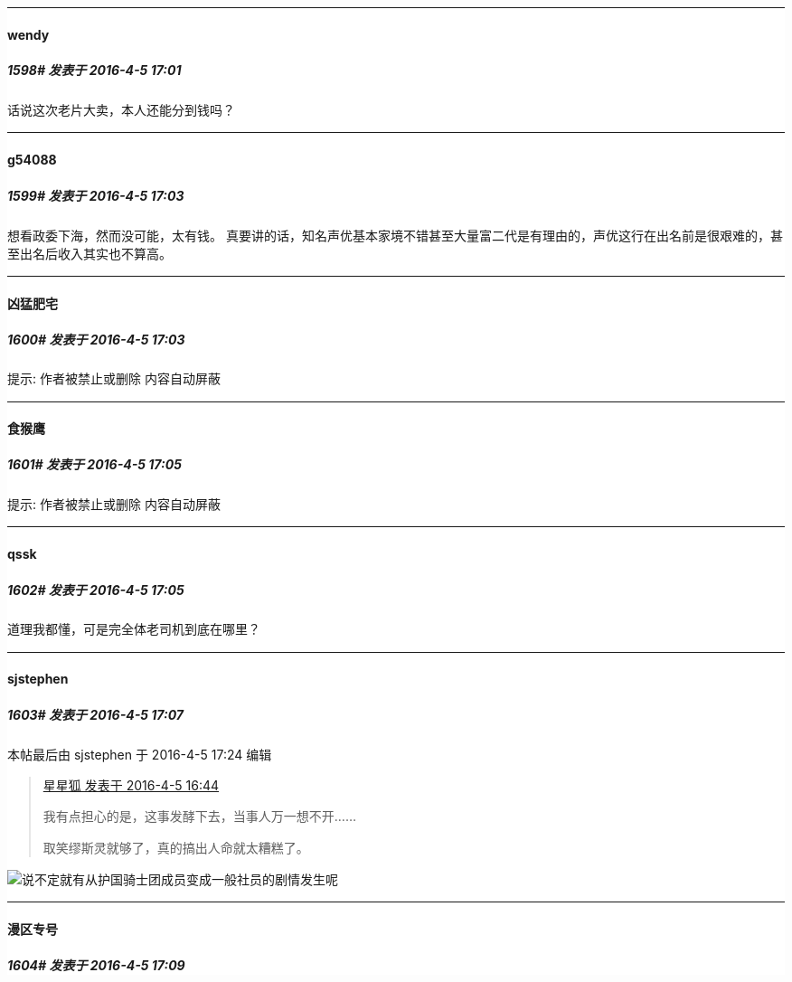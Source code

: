 *****

####  wendy  
##### 1598#       发表于 2016-4-5 17:01

话说这次老片大卖，本人还能分到钱吗？

*****

####  g54088  
##### 1599#       发表于 2016-4-5 17:03

想看政委下海，然而没可能，太有钱。
真要讲的话，知名声优基本家境不错甚至大量富二代是有理由的，声优这行在出名前是很艰难的，甚至出名后收入其实也不算高。

*****

####  凶猛肥宅  
##### 1600#       发表于 2016-4-5 17:03

提示: 作者被禁止或删除 内容自动屏蔽


*****

####  食猴鹰  
##### 1601#       发表于 2016-4-5 17:05

提示: 作者被禁止或删除 内容自动屏蔽

*****

####  qssk  
##### 1602#       发表于 2016-4-5 17:05

道理我都懂，可是完全体老司机到底在哪里？

*****

####  sjstephen  
##### 1603#       发表于 2016-4-5 17:07

 本帖最后由 sjstephen 于 2016-4-5 17:24 编辑 
<blockquote><a href="httphttps://bbs.saraba1st.com/2b/forum.php?mod=redirect&amp;goto=findpost&amp;pid=32049898&amp;ptid=1247722" target="_blank">星星狐 发表于 2016-4-5 16:44</a>

我有点担心的是，这事发酵下去，当事人万一想不开……

取笑缪斯灵就够了，真的搞出人命就太糟糕了。</blockquote>

<img src="https://static.saraba1st.com/image/smiley/face/95.gif" referrerpolicy="no-referrer">说不定就有从护国骑士团成员变成一般社员的剧情发生呢

*****

####  漫区专号  
##### 1604#       发表于 2016-4-5 17:09
